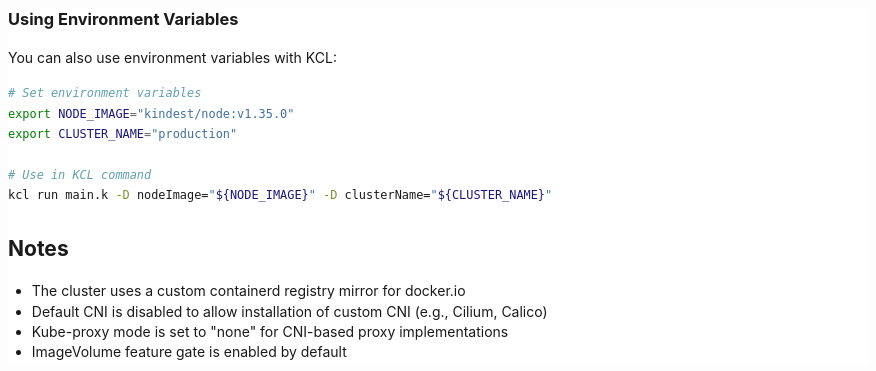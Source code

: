 ### Using Environment Variables

You can also use environment variables with KCL:

```bash
# Set environment variables
export NODE_IMAGE="kindest/node:v1.35.0"
export CLUSTER_NAME="production"

# Use in KCL command
kcl run main.k -D nodeImage="${NODE_IMAGE}" -D clusterName="${CLUSTER_NAME}"
```

## Notes

- The cluster uses a custom containerd registry mirror for docker.io
- Default CNI is disabled to allow installation of custom CNI (e.g., Cilium, Calico)
- Kube-proxy mode is set to "none" for CNI-based proxy implementations
- ImageVolume feature gate is enabled by default
